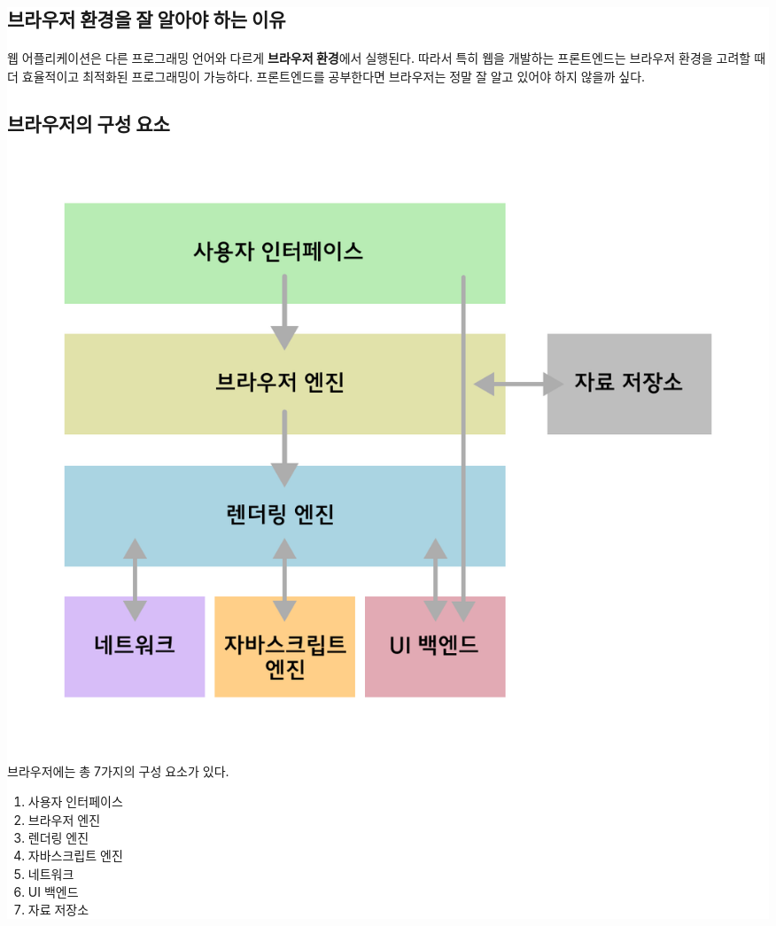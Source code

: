 ## 브라우저 환경을 잘 알아야 하는 이유

웹 어플리케이션은 다른 프로그래밍 언어와 다르게 **브라우저 환경**에서 실행된다. 따라서 특히 웹을 개발하는 프론트엔드는 브라우저 환경을 고려할 때 더 효율적이고 최적화된 프로그래밍이 가능하다. 프론트엔드를 공부한다면 브라우저는 정말 잘 알고 있어야 하지 않을까 싶다.

## 브라우저의 구성 요소

![img](/public/images/developments/browser-rendering-process/browser-compartments.png)

브라우저에는 총 7가지의 구성 요소가 있다.

1. 사용자 인터페이스
2. 브라우저 엔진
3. 렌더링 엔진
4. 자바스크립트 엔진
5. 네트워크
6. UI 백엔드
7. 자료 저장소
